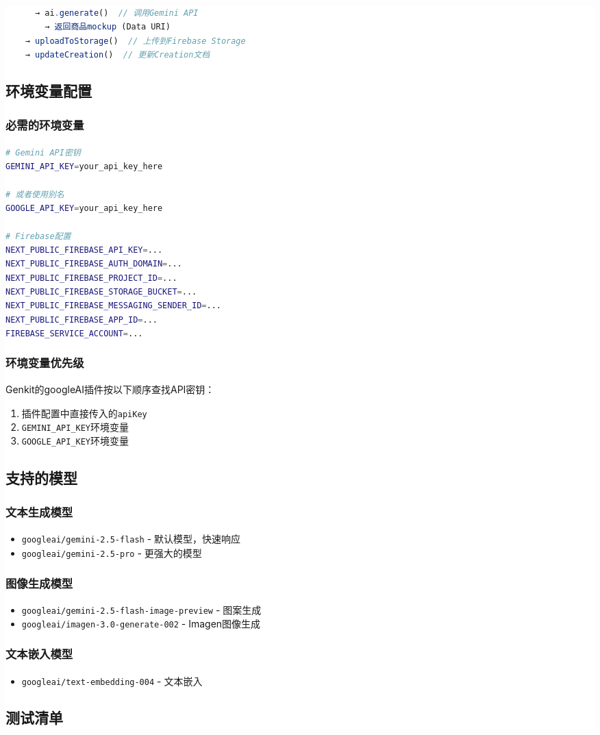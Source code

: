```typescript
      → ai.generate()  // 调用Gemini API
        → 返回商品mockup (Data URI)
    → uploadToStorage()  // 上传到Firebase Storage
    → updateCreation()  // 更新Creation文档
```

## 环境变量配置

### 必需的环境变量

```bash
# Gemini API密钥
GEMINI_API_KEY=your_api_key_here

# 或者使用别名
GOOGLE_API_KEY=your_api_key_here

# Firebase配置
NEXT_PUBLIC_FIREBASE_API_KEY=...
NEXT_PUBLIC_FIREBASE_AUTH_DOMAIN=...
NEXT_PUBLIC_FIREBASE_PROJECT_ID=...
NEXT_PUBLIC_FIREBASE_STORAGE_BUCKET=...
NEXT_PUBLIC_FIREBASE_MESSAGING_SENDER_ID=...
NEXT_PUBLIC_FIREBASE_APP_ID=...
FIREBASE_SERVICE_ACCOUNT=...
```

### 环境变量优先级

Genkit的googleAI插件按以下顺序查找API密钥：
1. 插件配置中直接传入的`apiKey`
2. `GEMINI_API_KEY`环境变量
3. `GOOGLE_API_KEY`环境变量

## 支持的模型

### 文本生成模型
- `googleai/gemini-2.5-flash` - 默认模型，快速响应
- `googleai/gemini-2.5-pro` - 更强大的模型

### 图像生成模型
- `googleai/gemini-2.5-flash-image-preview` - 图案生成
- `googleai/imagen-3.0-generate-002` - Imagen图像生成

### 文本嵌入模型
- `googleai/text-embedding-004` - 文本嵌入

## 测试清单
